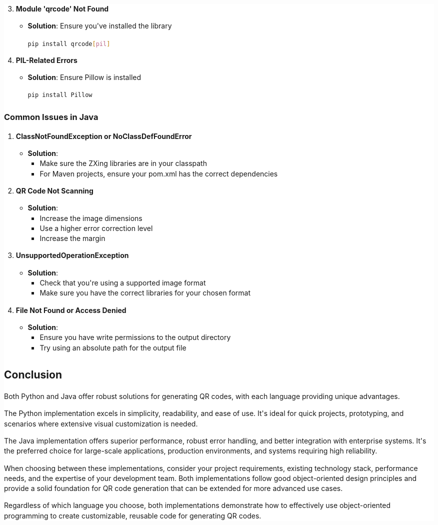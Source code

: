 3. **Module 'qrcode' Not Found**
   - **Solution**: Ensure you've installed the library
     ```bash
     pip install qrcode[pil]
     ```

4. **PIL-Related Errors**
   - **Solution**: Ensure Pillow is installed
     ```bash
     pip install Pillow
     ```

### Common Issues in Java

1. **ClassNotFoundException or NoClassDefFoundError**
   - **Solution**: 
     - Make sure the ZXing libraries are in your classpath
     - For Maven projects, ensure your pom.xml has the correct dependencies

2. **QR Code Not Scanning**
   - **Solution**:
     - Increase the image dimensions
     - Use a higher error correction level
     - Increase the margin

3. **UnsupportedOperationException**
   - **Solution**:
     - Check that you're using a supported image format
     - Make sure you have the correct libraries for your chosen format

4. **File Not Found or Access Denied**
   - **Solution**:
     - Ensure you have write permissions to the output directory
     - Try using an absolute path for the output file

## Conclusion

Both Python and Java offer robust solutions for generating QR codes, with each language providing unique advantages.

The Python implementation excels in simplicity, readability, and ease of use. It's ideal for quick projects, prototyping, and scenarios where extensive visual customization is needed.

The Java implementation offers superior performance, robust error handling, and better integration with enterprise systems. It's the preferred choice for large-scale applications, production environments, and systems requiring high reliability.

When choosing between these implementations, consider your project requirements, existing technology stack, performance needs, and the expertise of your development team. Both implementations follow good object-oriented design principles and provide a solid foundation for QR code generation that can be extended for more advanced use cases.

Regardless of which language you choose, both implementations demonstrate how to effectively use object-oriented programming to create customizable, reusable code for generating QR codes.
